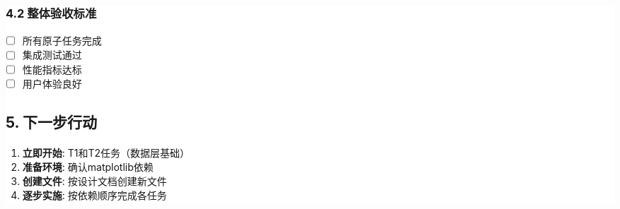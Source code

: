 ### 4.2 整体验收标准
- [ ] 所有原子任务完成
- [ ] 集成测试通过
- [ ] 性能指标达标
- [ ] 用户体验良好

## 5. 下一步行动

1. **立即开始**: T1和T2任务（数据层基础）
2. **准备环境**: 确认matplotlib依赖
3. **创建文件**: 按设计文档创建新文件
4. **逐步实施**: 按依赖顺序完成各任务